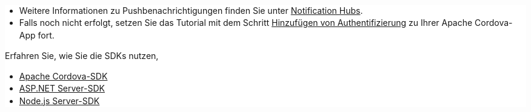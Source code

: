* Weitere Informationen zu Pushbenachrichtigungen finden Sie unter [Notification Hubs].
* Falls noch nicht erfolgt, setzen Sie das Tutorial mit dem Schritt [Hinzufügen von Authentifizierung] zu Ihrer Apache Cordova-App fort.

Erfahren Sie, wie Sie die SDKs nutzen,

* [Apache Cordova-SDK]
* [ASP.NET Server-SDK]
* [Node.js Server-SDK]


[Hinzufügen von Authentifizierung]: app-service-mobile-cordova-get-started-users.md
[Apache Cordova-Schnellstartprojekt]: app-service-mobile-cordova-get-started.md
[Apache Cordova-Schnellstarttutorial]: app-service-mobile-cordova-get-started.md
[Authentifizierung]: app-service-mobile-cordova-get-started-users.md
[Work with the .NET backend server SDK for Azure Mobile Apps]: app-service-mobile-dotnet-backend-how-to-use-server-sdk.md
[Google-Konto]: http://go.microsoft.com/fwlink/p/?LinkId=268302
[Google Developers Console]: https://console.developers.google.com/home/dashboard
[phonegap-plugin-push installation documentation]: https://github.com/phonegap/phonegap-plugin-push/blob/master/docs/INSTALLATION.md
[Mobizen]: https://www.mobizen.com/
[Visual Studio Community 2015]: http://www.visualstudio.com/
[Visual Studio-Tools für Apache Cordova]: https://www.visualstudio.com/de-DE/features/cordova-vs.aspx
[Notification Hubs]: ../notification-hubs/notification-hubs-push-notification-overview.md
[Apache Cordova-SDK]: app-service-mobile-cordova-how-to-use-client-library.md
[ASP.NET Server-SDK]: app-service-mobile-dotnet-backend-how-to-use-server-sdk.md
[Node.js Server-SDK]: app-service-mobile-node-backend-how-to-use-server-sdk.md

